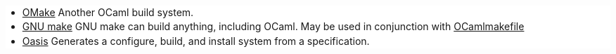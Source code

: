 - [OMake](https://github.com/ocaml-omake/omake) Another OCaml build system.
- [GNU make](https://www.gnu.org/software/make/) GNU make can build anything, including OCaml. May be used in conjunction with [OCamlmakefile](https://github.com/mmottl/ocaml-makefile)
- [Oasis](https://github.com/ocaml/oasis) Generates a configure, build, and install system from a specification.
